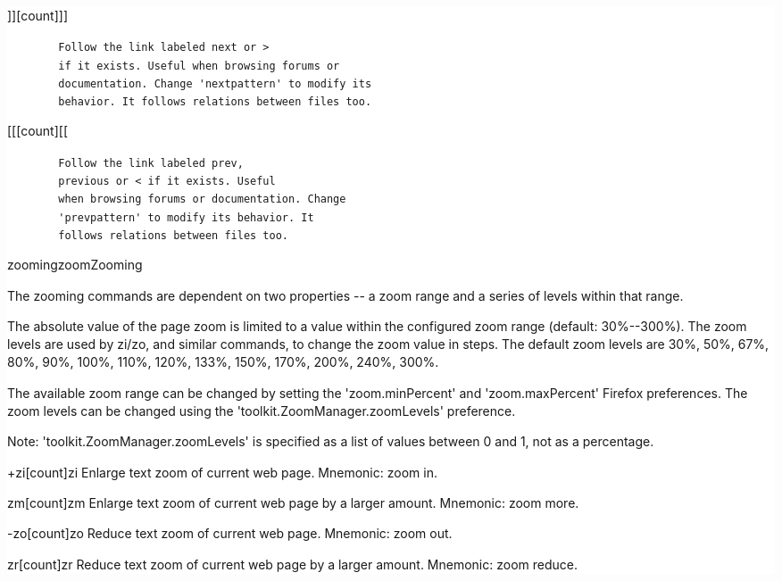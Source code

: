     


]][count]]]
        
            Follow the link labeled next or >
            if it exists. Useful when browsing forums or
            documentation. Change 'nextpattern' to modify its
            behavior. It follows relations between files too.
        
    


[[[count][[
        
            Follow the link labeled prev,
            previous or < if it exists. Useful
            when browsing forums or documentation. Change
            'prevpattern' to modify its behavior. It
            follows relations between files too.
        
    


zoomingzoomZooming

The zooming commands are dependent on two properties -- a zoom range and a
series of levels within that range.

The absolute value of the page zoom is limited to a value within the configured
zoom range (default: 30%--300%). The zoom levels are used by
zi/zo, and similar commands, to change the zoom value in steps. The
default zoom levels are 30%, 50%, 67%, 80%, 90%, 100%, 110%, 120%, 133%, 150%,
170%, 200%, 240%, 300%.

The available zoom range can be changed by setting the
'zoom.minPercent' and
'zoom.maxPercent' Firefox
preferences. The zoom levels can be changed using the
'toolkit.ZoomManager.zoomLevels'
preference.

Note: 
    'toolkit.ZoomManager.zoomLevels' is specified as a list of
    values between 0 and 1, not as a percentage.


+zi[count]zi
        Enlarge text zoom of current web page. Mnemonic: zoom in.
    


zm[count]zm
        Enlarge text zoom of current web page by a larger amount. Mnemonic: zoom more.
    


-zo[count]zo
        Reduce text zoom of current web page. Mnemonic: zoom out.
    


zr[count]zr
        Reduce text zoom of current web page by a larger amount. Mnemonic: zoom reduce.
    
